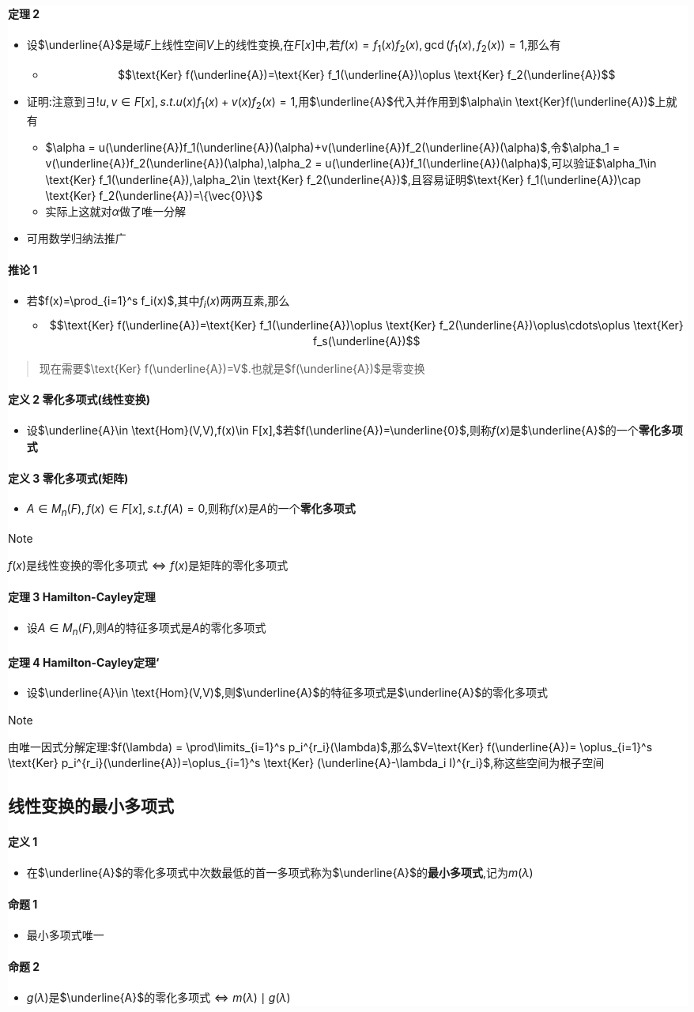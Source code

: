 #### 定理 2 
- 设$\underline{A}$是域$F$上线性空间$V$上的线性变换,在$F[x]$中,若$f(x)=f_1(x)f_2(x),\gcd (f_1(x),f_2(x))=1$,那么有
    - $$\text{Ker} f(\underline{A})=\text{Ker} f_1(\underline{A})\oplus \text{Ker} f_2(\underline{A})$$

- 证明:注意到$\exists !u,v\in F[x],s.t. u(x)f_1(x)+v(x)f_2(x)=1$,用$\underline{A}$代入并作用到$\alpha\in \text{Ker}f(\underline{A})$上就有
    - $\alpha = u(\underline{A})f_1(\underline{A})(\alpha)+v(\underline{A})f_2(\underline{A})(\alpha)$,令$\alpha_1 = v(\underline{A})f_2(\underline{A})(\alpha),\alpha_2 = u(\underline{A})f_1(\underline{A})(\alpha)$,可以验证$\alpha_1\in \text{Ker} f_1(\underline{A}),\alpha_2\in \text{Ker} f_2(\underline{A})$,且容易证明$\text{Ker} f_1(\underline{A})\cap \text{Ker} f_2(\underline{A})=\{\vec{0}\}$
    - 实际上这就对$\alpha$做了唯一分解

- 可用数学归纳法推广

#### 推论 1 
- 若$f(x)=\prod_{i=1}^s f_i(x)$,其中$f_i(x)$两两互素,那么
    - $$\text{Ker} f(\underline{A})=\text{Ker} f_1(\underline{A})\oplus \text{Ker} f_2(\underline{A})\oplus\cdots\oplus \text{Ker} f_s(\underline{A})$$

> 现在需要$\text{Ker} f(\underline{A})=V$.也就是$f(\underline{A})$是零变换

#### 定义 2 零化多项式(线性变换)
- 设$\underline{A}\in \text{Hom}(V,V),f(x)\in F[x],$若$f(\underline{A})=\underline{0}$,则称$f(x)$是$\underline{A}$的一个**零化多项式**

#### 定义 3 零化多项式(矩阵)
- $A\in M_n(F),f(x)\in F[x],s.t. f(A)=0$,则称$f(x)$是$A$的一个**零化多项式**

> [!NOTE]
> $f(x)$是线性变换的零化多项式$\iff f(x)$是矩阵的零化多项式


#### 定理 3 Hamilton-Cayley定理
- 设$A\in M_n(F)$,则$A$的特征多项式是$A$的零化多项式

#### 定理 4 Hamilton-Cayley定理‘
- 设$\underline{A}\in \text{Hom}(V,V)$,则$\underline{A}$的特征多项式是$\underline{A}$的零化多项式


> [!NOTE]
> 由唯一因式分解定理:$f(\lambda) = \prod\limits_{i=1}^s p_i^{r_i}(\lambda)$,那么$V=\text{Ker} f(\underline{A})= \oplus_{i=1}^s \text{Ker} p_i^{r_i}(\underline{A})=\oplus_{i=1}^s \text{Ker} (\underline{A}-\lambda_i I)^{r_i}$,称这些空间为根子空间

## 线性变换的最小多项式

#### 定义 1 
- 在$\underline{A}$的零化多项式中次数最低的首一多项式称为$\underline{A}$的**最小多项式**,记为$m(\lambda)$

#### 命题 1 
- 最小多项式唯一

#### 命题 2 
- $g(\lambda)$是$\underline{A}$的零化多项式$\iff m(\lambda)\mid g(\lambda)$
